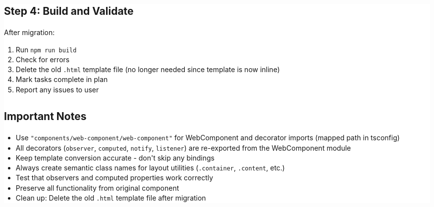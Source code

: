 ## Step 4: Build and Validate
After migration:
1. Run `npm run build`
2. Check for errors
3. Delete the old `.html` template file (no longer needed since template is now inline)
4. Mark tasks complete in plan
5. Report any issues to user

## Important Notes
- Use `"components/web-component/web-component"` for WebComponent and decorator imports (mapped path in tsconfig)
- All decorators (`observer`, `computed`, `notify`, `listener`) are re-exported from the WebComponent module
- Keep template conversion accurate - don't skip any bindings
- Always create semantic class names for layout utilities (`.container`, `.content`, etc.)
- Test that observers and computed properties work correctly
- Preserve all functionality from original component
- Clean up: Delete the old `.html` template file after migration
